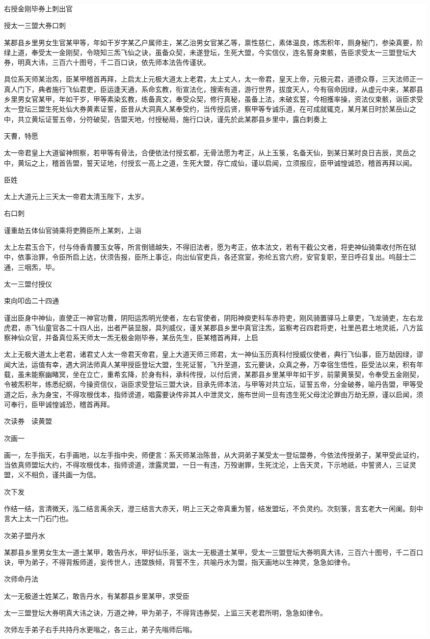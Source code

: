 右授金刚毕券上刺出官  

授太一三盟大券口刺  

某郡县乡里男女生官某甲等，年如干岁字某乙户属师主，某乙治男女官某乙等，禀性慈仁，素体温良，炼炁积年，厕身秘门，参染真要，阶绿上道，奉受太一金刚契，令晓知三炁飞仙之诀，虽备众契，未遂登坛，生死大盟，今实信仪，连名誓身束骸，告臣求受太一三盟登坛大券，明真大讳，三百六十图号，千二百口诀，依先师本法告传谨状。  

具位系天师某治炁，臣某甲稽首再拜，上启太上元极大道太上老君，太上丈人，太一帝君，皇天上帝，元极元君，道德众尊，三天法师正一真人门下，典者施行飞仙君吏，臣运逢天通，系命玄教，衔宣法化，搜索有道，游行世界，拔度天人，今有宿命因绿，从虚元中来，某郡县乡里男女官某甲，年如干岁，甲等素染玄教，练备真文，奉受众契，修行真秘，虽备上法，未破玄誓，今相擭率操，资法仪束骸，诣臣求受太一登坛三盟生死处仙大券黄素证誓，臣昔从大洞真人某奉受约，当传授后贤，察甲等专诚乐道，在可成就辄克，某月某日时於某岳山之中，共立黄坛证誓五帝，分符破契，告盟天地，付授秘局，施行口诀，谨先於此某郡县乡里中，露白刺奏上  

天曹，特愿  

太一帝君皇上大道留神照察，若甲等有骨法，合便依法付授玄都，无骨法愿为考正，从上玉箓，名备天仙，到某日某时良日吉辰，灵岳之中，黄坛之上，稽首告盟，誓天证地，付授玄一高上之道，生死大盟，存亡成仙，谨以启闻，立须报应，臣甲诚惶诚恐，稽首再拜以闻。  

臣姓  

太上大道元上三天太一帝君太清玉陛下，太岁。  

右口刺  

谨重劫五体仙官骑乘将吏腾臣所上某刺，上诣  

太上左君玉合下，付与侍香青腰玉女等，所言倒错越失，不得旧法者，愿为考正，依本法文，若有干截公文者，将吏神仙骑乘收付所在狱中，依事治罪，令臣所启上达，伏须告报，臣所上事讫，向出仙官吏兵，各还宫室，弥纶五宫六府，安官复职，至日呼召复出。呜鼓士二通，三咽炁，毕。  

太一三盟付授仪  

束向叩齿二十四通  

谨出臣身中神仙，直使正一神官功曹，阴阳运炁明光使者，左右官使者，阴阳神庾吏科车赤符吏，刚风骑置驿马上章吏，飞龙骑吏，左右龙虎君，赤飞仙童官各二十四人出，出者严装显服，具列威仪，谨关某郡县乡里中真官注炁，监察考召四君将吏，社里邑君土地灵祇，八方监察神仙众官，并备真位系天师太一炁无极金刚毕券，某岳先生，臣某稽首再拜，上启  

太上无极大道太上老君，诸君丈人太一帝君天帝君，皇上大道天师三师君，太一神仙玉历真科付授威仪使者，典行飞仙事，臣万劫因绿，谬闻大法，运值有幸，遇大洞法师真人某甲授臣登坛大盟，生死证誓，飞升至道，玄元要诀，众真之券，万幸宿生悟性，臣受法以来，积有年载，虽未能察幽睹冥，坐在立亡，重希玄降，於身有科，承科传授，以付后贤，某郡县乡里某甲年如干岁，前蒙黄箓契，令奉受五金刚契，令被炁积年，练悉纪纲，今操资信仪，诣臣求受登坛三盟大诀，目承先师本法，与甲等对共立坛，证誓五帝，分金破券，喻丹告盟，甲等受道之后，永为身宝，不得攻根伐本，指师谤道，唱露要诀传非其人中泄灵文，施布世间一旦有违生死父母沈沦罪由万劫无原，谨以启闻，须可奉行，臣甲诚惶诚恐，稽首再拜。  

次读券　读黄盟  

次画一  

画一，左手指天，右手画地，以左手指中央，师便言：系天师某治陈昔，从大洞弟子某受太一登坛盟券，今依法传授弟子，某甲受此证约，当依真师盟坛大约，不得攻根伐本，指师谤道，泄露灵盟，一日一有违，万殁谢罪，生死沈沦，上告天灵，下示地祇，中誓贤人，三证灵盟，义不相负，谨共画一为信。  

次下发  

作结一结，言清微天，泓二结言禹余天，澄三结言大赤天，明上三天之帝真重为誓，结发盟坛，不负灵约。次刻箓，言玄老大一闲阑。刻中言大上太一门石门也。  

次弟子盟丹水  

某郡县乡里男女生太一道士某甲，敢告丹水，甲好仙乐圣，诣太一无极道士某甲，受太一三盟登坛大券明真大讳，三百六十图号，千二百口诀，甲为弟子，不得背叛师道，妄传世人，违盟族倾，背誓不生，共喻丹水为盟，指天画地以生神灵，急急如律令。  

次师命丹法  

太一无极道士姓某乙，敢告丹水，有某郡县乡里某甲，求受臣  

太一三盟登坛大券明真大讳之诀，万道之神，甲为弟子，不得背违券契，上监三天老君所明，急急如律令。  

次师左手弟子右手共持丹水更嗡之，各三止，弟子先嗡师后嗡。  
